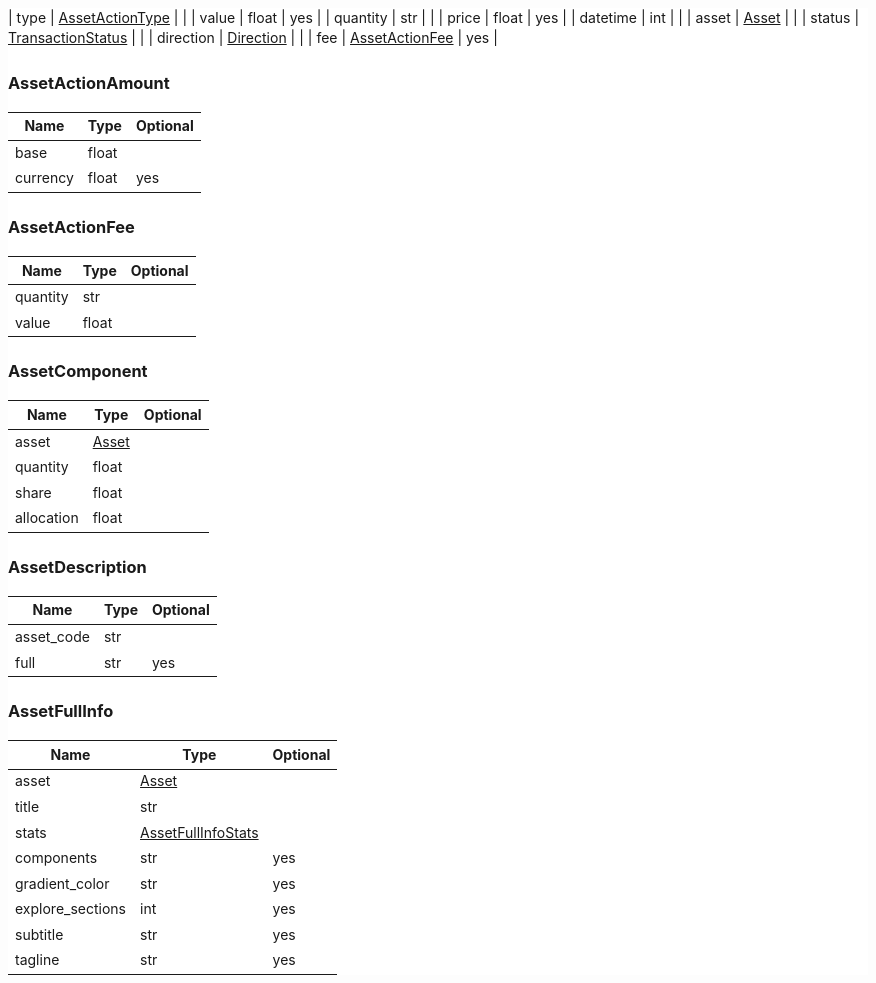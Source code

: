  | type | [AssetActionType](#assetactiontype) |  |
 | value | float | yes |
 | quantity | str |  |
 | price | float | yes |
 | datetime | int |  |
 | asset | [Asset](#asset) |  |
 | status | [TransactionStatus](#transactionstatus) |  |
 | direction | [Direction](#direction) |  |
 | fee | [AssetActionFee](#assetactionfee) | yes |
### AssetActionAmount
| Name | Type | Optional |
| ---  | ---  | -------- |
 | base | float |  |
 | currency | float | yes |
### AssetActionFee
| Name | Type | Optional |
| ---  | ---  | -------- |
 | quantity | str |  |
 | value | float |  |
### AssetComponent
| Name | Type | Optional |
| ---  | ---  | -------- |
 | asset | [Asset](#asset) |  |
 | quantity | float |  |
 | share | float |  |
 | allocation | float |  |
### AssetDescription
| Name | Type | Optional |
| ---  | ---  | -------- |
 | asset_code | str |  |
 | full | str | yes |
### AssetFullInfo
| Name | Type | Optional |
| ---  | ---  | -------- |
 | asset | [Asset](#asset) |  |
 | title | str |  |
 | stats | [AssetFullInfoStats](#assetfullinfostats) |  |
 | components | str | yes |
 | gradient_color | str | yes |
 | explore_sections | int | yes |
 | subtitle | str | yes |
 | tagline | str | yes |